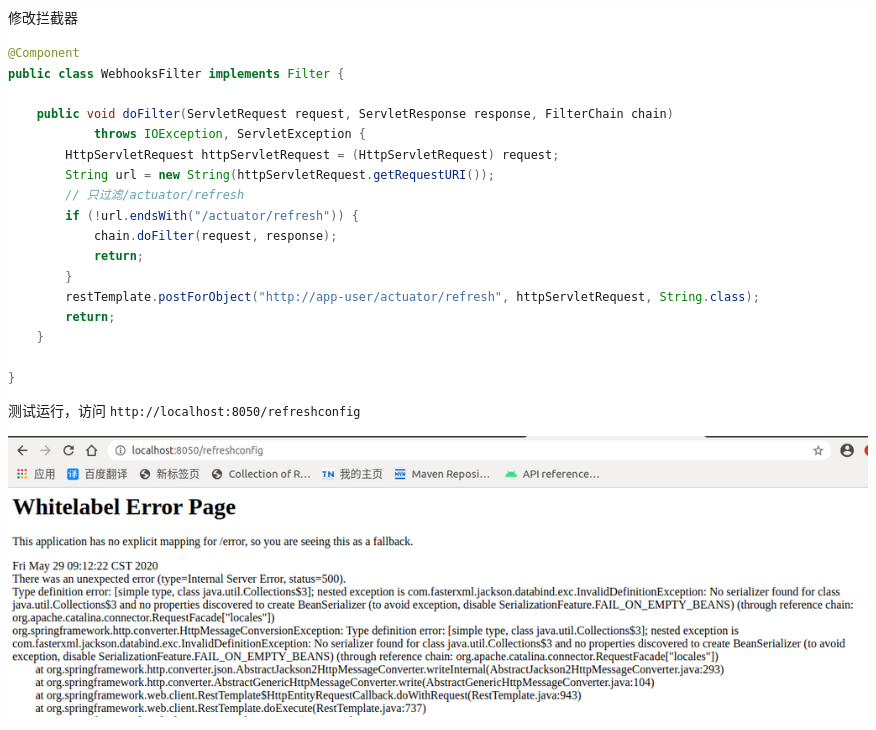 修改拦截器

```java
@Component
public class WebhooksFilter implements Filter {

	public void doFilter(ServletRequest request, ServletResponse response, FilterChain chain)
			throws IOException, ServletException {
		HttpServletRequest httpServletRequest = (HttpServletRequest) request;
		String url = new String(httpServletRequest.getRequestURI());
		// 只过滤/actuator/refresh
		if (!url.endsWith("/actuator/refresh")) {
			chain.doFilter(request, response);
			return;
		}
        restTemplate.postForObject("http://app-user/actuator/refresh", httpServletRequest, String.class);
		return;
	}

}
```

测试运行，访问 `http://localhost:8050/refreshconfig`

<div align="center">
	<img src="/images/posts/SpringCloud-Config/访问报错.png" />  
</div> 

